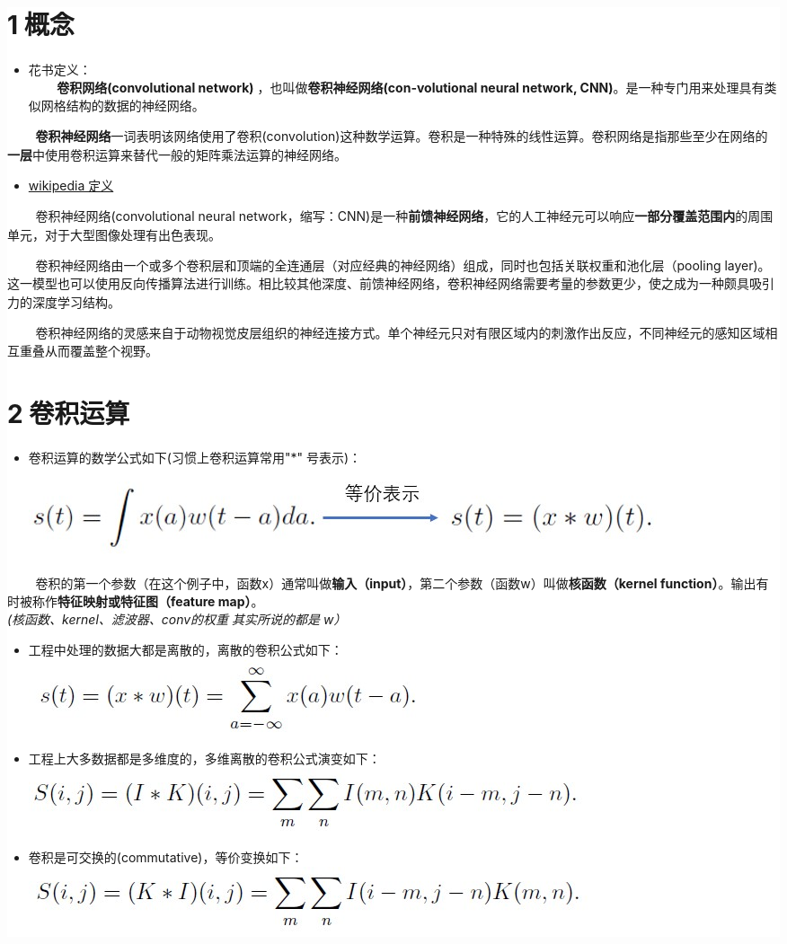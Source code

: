 # 1 概念
- 花书定义：<br>
&nbsp;&nbsp;&nbsp;&nbsp;&nbsp;&nbsp;&nbsp;&nbsp;**卷积网络(convolutional network)** ，也叫做**卷积神经网络(con-volutional neural network, CNN)**。是一种专门用来处理具有类似网格结构的数据的神经网络。<br>

&nbsp;&nbsp;&nbsp;&nbsp;&nbsp;&nbsp;&nbsp;&nbsp;**卷积神经网络**一词表明该网络使用了卷积(convolution)这种数学运算。卷积是一种特殊的线性运算。卷积网络是指那些至少在网络的**一层**中使用卷积运算来替代一般的矩阵乘法运算的神经网络。<br>

- [wikipedia 定义](https://zh.wikipedia.org/wiki/%E5%8D%B7%E7%A7%AF%E7%A5%9E%E7%BB%8F%E7%BD%91%E7%BB%9C)

&nbsp;&nbsp;&nbsp;&nbsp;&nbsp;&nbsp;&nbsp;&nbsp;卷积神经网络(convolutional neural network，缩写：CNN)是一种**前馈神经网络**，它的人工神经元可以响应**一部分覆盖范围内**的周围单元，对于大型图像处理有出色表现。<br>

&nbsp;&nbsp;&nbsp;&nbsp;&nbsp;&nbsp;&nbsp;&nbsp;卷积神经网络由一个或多个卷积层和顶端的全连通层（对应经典的神经网络）组成，同时也包括关联权重和池化层（pooling layer)。这一模型也可以使用反向传播算法进行训练。相比较其他深度、前馈神经网络，卷积神经网络需要考量的参数更少，使之成为一种颇具吸引力的深度学习结构。<br>

&nbsp;&nbsp;&nbsp;&nbsp;&nbsp;&nbsp;&nbsp;&nbsp;卷积神经网络的灵感来自于动物视觉皮层组织的神经连接方式。单个神经元只对有限区域内的刺激作出反应，不同神经元的感知区域相互重叠从而覆盖整个视野。<br>

# 2 卷积运算
- 卷积运算的数学公式如下(习惯上卷积运算常用"*" 号表示)：<br>
![formula1](images/cnn-formula1.jpg)

&nbsp;&nbsp;&nbsp;&nbsp;&nbsp;&nbsp;&nbsp;&nbsp;卷积的第一个参数（在这个例子中，函数x）通常叫做**输入（input）**，第二个参数（函数w）叫做**核函数（kernel function）**。输出有时被称作**特征映射或特征图（feature map）**。<br>
*(核函数、kernel、滤波器、conv的权重 其实所说的都是 w）* <br>

- 工程中处理的数据大都是离散的，离散的卷积公式如下：<br>
![formula2](images/cnn-formula2.jpg)

- 工程上大多数据都是多维度的，多维离散的卷积公式演变如下：<br>
![formula3](images/cnn-formula3.jpg)

- 卷积是可交换的(commutative)，等价变换如下：<br>
![formula4](images/cnn-formula4.jpg)
